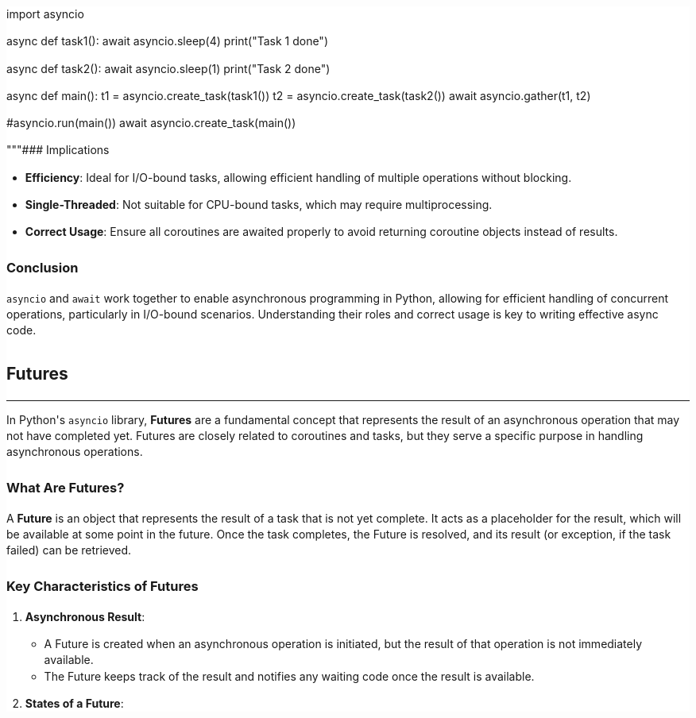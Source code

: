 import asyncio

async def task1():
await asyncio.sleep(4)
print("Task 1 done")

async def task2():
await asyncio.sleep(1)
print("Task 2 done")

async def main():
t1 = asyncio.create_task(task1())
t2 = asyncio.create_task(task2())
await asyncio.gather(t1, t2)

#asyncio.run(main())
await asyncio.create_task(main())

"""### Implications

- **Efficiency**: Ideal for I/O-bound tasks, allowing efficient handling of multiple operations without blocking.

- **Single-Threaded**: Not suitable for CPU-bound tasks, which may require multiprocessing.
- **Correct Usage**: Ensure all coroutines are awaited properly to avoid returning coroutine objects instead of results.

### Conclusion

`asyncio` and `await` work together to enable asynchronous programming in Python, allowing for efficient handling of concurrent operations, particularly in I/O-bound scenarios. Understanding their roles and correct usage is key to writing effective async code.

## **Futures**

---

In Python's `asyncio` library, **Futures** are a fundamental concept that represents the result of an asynchronous operation that may not have completed yet. Futures are closely related to coroutines and tasks, but they serve a specific purpose in handling asynchronous operations.

### **What Are Futures**?

A **Future** is an object that represents the result of a task that is not yet complete. It acts as a placeholder for the result, which will be available at some point in the future. Once the task completes, the Future is resolved, and its result (or exception, if the task failed) can be retrieved.

### **Key Characteristics of Futures**

1. **Asynchronous Result**:

   - A Future is created when an asynchronous operation is initiated, but the result of that operation is not immediately available.
   - The Future keeps track of the result and notifies any waiting code once the result is available.

2. **States of a Future**:
